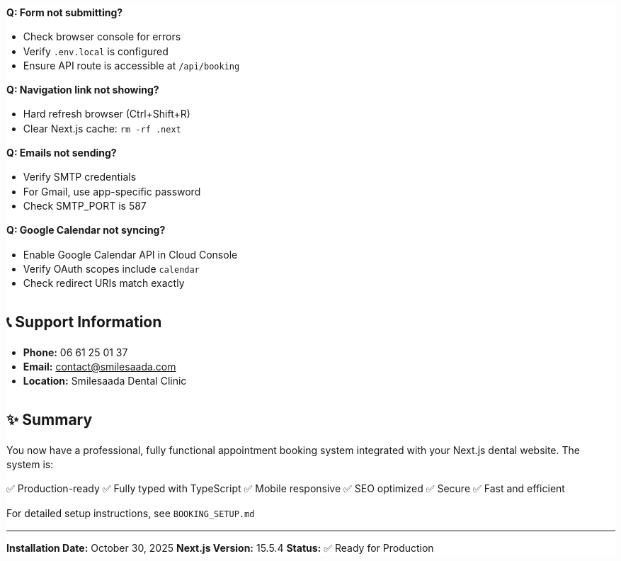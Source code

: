 **Q: Form not submitting?**
- Check browser console for errors
- Verify `.env.local` is configured
- Ensure API route is accessible at `/api/booking`

**Q: Navigation link not showing?**
- Hard refresh browser (Ctrl+Shift+R)
- Clear Next.js cache: `rm -rf .next`

**Q: Emails not sending?**
- Verify SMTP credentials
- For Gmail, use app-specific password
- Check SMTP_PORT is 587

**Q: Google Calendar not syncing?**
- Enable Google Calendar API in Cloud Console
- Verify OAuth scopes include `calendar`
- Check redirect URIs match exactly

## 📞 Support Information

- **Phone:** 06 61 25 01 37
- **Email:** contact@smilesaada.com
- **Location:** Smilesaada Dental Clinic

## ✨ Summary

You now have a professional, fully functional appointment booking system integrated with your Next.js dental website. The system is:

✅ Production-ready
✅ Fully typed with TypeScript
✅ Mobile responsive
✅ SEO optimized
✅ Secure
✅ Fast and efficient

For detailed setup instructions, see `BOOKING_SETUP.md`

---

**Installation Date:** October 30, 2025
**Next.js Version:** 15.5.4
**Status:** ✅ Ready for Production
